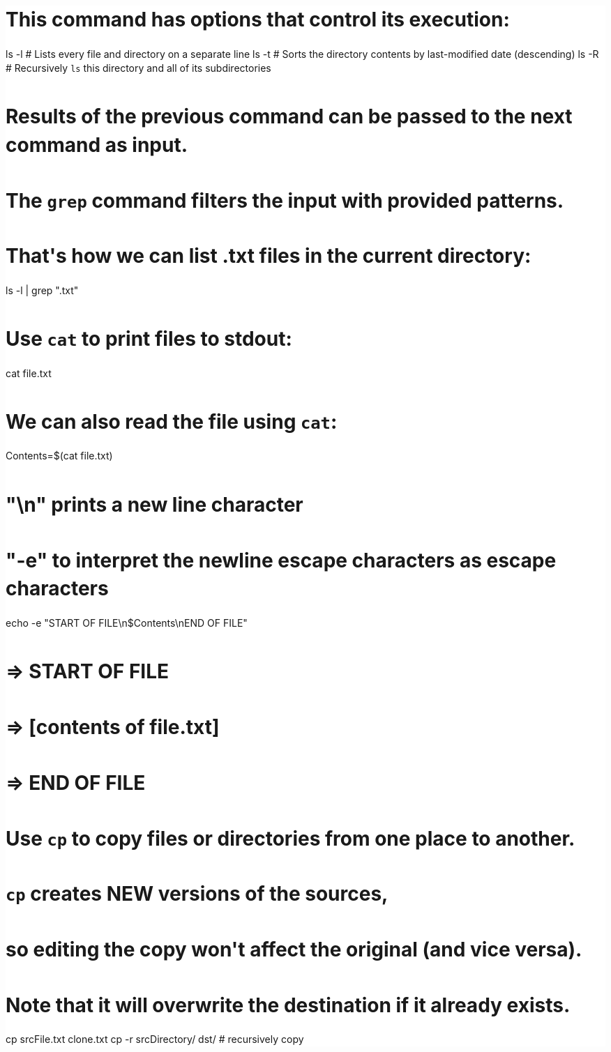 # This command has options that control its execution:
ls -l # Lists every file and directory on a separate line
ls -t # Sorts the directory contents by last-modified date (descending)
ls -R # Recursively `ls` this directory and all of its subdirectories

# Results of the previous command can be passed to the next command as input.
# The `grep` command filters the input with provided patterns.
# That's how we can list .txt files in the current directory:
ls -l | grep "\.txt"

# Use `cat` to print files to stdout:
cat file.txt

# We can also read the file using `cat`:
Contents=$(cat file.txt)
# "\n" prints a new line character
# "-e" to interpret the newline escape characters as escape characters
echo -e "START OF FILE\n$Contents\nEND OF FILE"
# => START OF FILE
# => [contents of file.txt]
# => END OF FILE

# Use `cp` to copy files or directories from one place to another.
# `cp` creates NEW versions of the sources,
# so editing the copy won't affect the original (and vice versa).
# Note that it will overwrite the destination if it already exists.
cp srcFile.txt clone.txt
cp -r srcDirectory/ dst/ # recursively copy
